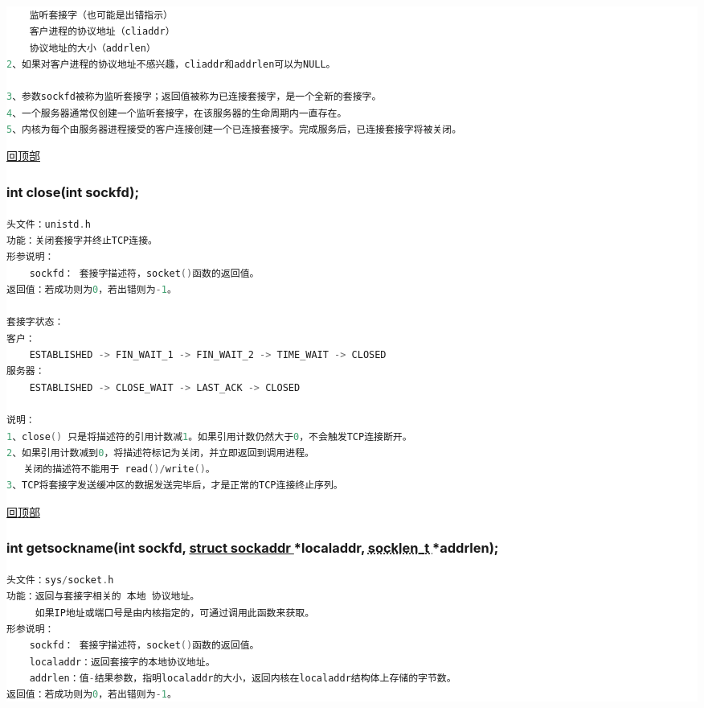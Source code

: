```c
    监听套接字（也可能是出错指示）
    客户进程的协议地址（cliaddr）
    协议地址的大小（addrlen）
2、如果对客户进程的协议地址不感兴趣，cliaddr和addrlen可以为NULL。

3、参数sockfd被称为监听套接字；返回值被称为已连接套接字，是一个全新的套接字。
4、一个服务器通常仅创建一个监听套接字，在该服务器的生命周期内一直存在。
5、内核为每个由服务器进程接受的客户连接创建一个已连接套接字。完成服务后，已连接套接字将被关闭。
```

[回顶部](#file_func "回顶部")

<h3 id=func_close>
    int close(int sockfd);
</h3>

```c
头文件：unistd.h
功能：关闭套接字并终止TCP连接。
形参说明：
    sockfd： 套接字描述符，socket()函数的返回值。
返回值：若成功则为0，若出错则为-1。
       
套接字状态：
客户：
    ESTABLISHED -> FIN_WAIT_1 -> FIN_WAIT_2 -> TIME_WAIT -> CLOSED
服务器：
    ESTABLISHED -> CLOSE_WAIT -> LAST_ACK -> CLOSED

说明：
1、close() 只是将描述符的引用计数减1。如果引用计数仍然大于0，不会触发TCP连接断开。
2、如果引用计数减到0，将描述符标记为关闭，并立即返回到调用进程。
   关闭的描述符不能用于 read()/write()。
3、TCP将套接字发送缓冲区的数据发送完毕后，才是正常的TCP连接终止序列。
```

[回顶部](#file_func "回顶部")

<h3 id=func_getsockname>
    int getsockname(int sockfd,  
    <a href="../03/struct.md#struct_sockaddr" title="通用套接字地址">
        struct sockaddr
    </a>
    *localaddr,
    <abbr title="套接字地址结构的长度，通常为uint32_t">
        socklen_t
    </abbr> *addrlen);
</h3>

```c
头文件：sys/socket.h
功能：返回与套接字相关的 本地 协议地址。
     如果IP地址或端口号是由内核指定的，可通过调用此函数来获取。
形参说明：
    sockfd： 套接字描述符，socket()函数的返回值。
    localaddr：返回套接字的本地协议地址。
    addrlen：值-结果参数，指明localaddr的大小，返回内核在localaddr结构体上存储的字节数。
返回值：若成功则为0，若出错则为-1。
```
